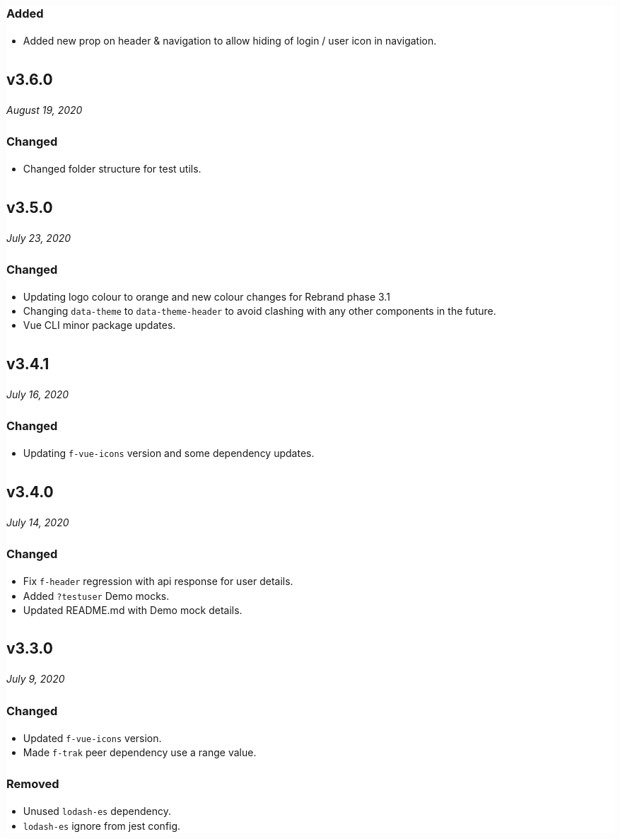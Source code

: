 ### Added
- Added new prop on header & navigation to allow hiding of login / user icon in navigation.


v3.6.0
------------------------------
*August 19, 2020*

### Changed
- Changed folder structure for test utils.


v3.5.0
------------------------------
*July 23, 2020*

### Changed
- Updating logo colour to orange and new colour changes for Rebrand phase 3.1
- Changing `data-theme` to `data-theme-header` to avoid clashing with any other components in the future.
- Vue CLI minor package updates.


v3.4.1
------------------------------
*July 16, 2020*

### Changed
- Updating `f-vue-icons` version and some dependency updates.


v3.4.0
------------------------------
*July 14, 2020*

### Changed
- Fix `f-header` regression with api response for user details.
- Added `?testuser` Demo mocks.
- Updated README.md with Demo mock details.


v3.3.0
------------------------------
*July 9, 2020*

### Changed
- Updated `f-vue-icons` version.
- Made `f-trak` peer dependency use a range value.

### Removed
- Unused `lodash-es` dependency.
- `lodash-es` ignore from jest config.
